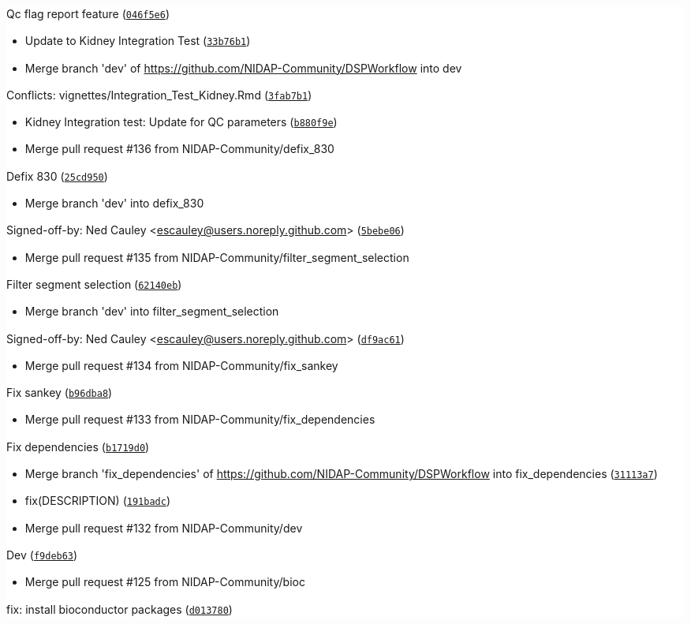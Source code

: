 Qc flag report feature ([`046f5e6`](https://github.com/NIDAP-Community/DSPWorkflow/commit/046f5e68101681546748a56c0b6a0ab3c5b1eec4))

* Update to Kidney Integration Test ([`33b76b1`](https://github.com/NIDAP-Community/DSPWorkflow/commit/33b76b1fa7961e68ebaa154d1daf688dbfa8ba9a))

* Merge branch &#39;dev&#39; of https://github.com/NIDAP-Community/DSPWorkflow into dev

Conflicts:
	vignettes/Integration_Test_Kidney.Rmd ([`3fab7b1`](https://github.com/NIDAP-Community/DSPWorkflow/commit/3fab7b18af7c646d6fe0f67129ed93ca3c1cb899))

* Kidney Integration test: Update for QC parameters ([`b880f9e`](https://github.com/NIDAP-Community/DSPWorkflow/commit/b880f9e0ad1a664b70619e518b4b50fd6105de7c))

* Merge pull request #136 from NIDAP-Community/defix_830

Defix 830 ([`25cd950`](https://github.com/NIDAP-Community/DSPWorkflow/commit/25cd9505a34513145bfe78336349f1c623ef4b02))

* Merge branch &#39;dev&#39; into defix_830

Signed-off-by: Ned Cauley &lt;escauley@users.noreply.github.com&gt; ([`5bebe06`](https://github.com/NIDAP-Community/DSPWorkflow/commit/5bebe0655b80c50c631ee6df3692797c6bb8fd64))

* Merge pull request #135 from NIDAP-Community/filter_segment_selection

Filter segment selection ([`62140eb`](https://github.com/NIDAP-Community/DSPWorkflow/commit/62140ebe1549988a157c68adaf0c3077ced4e6a5))

* Merge branch &#39;dev&#39; into filter_segment_selection

Signed-off-by: Ned Cauley &lt;escauley@users.noreply.github.com&gt; ([`df9ac61`](https://github.com/NIDAP-Community/DSPWorkflow/commit/df9ac61d904ed9f6ce5e7a7fea114ae69cc31c3f))

* Merge pull request #134 from NIDAP-Community/fix_sankey

Fix sankey ([`b96dba8`](https://github.com/NIDAP-Community/DSPWorkflow/commit/b96dba88f7cfdf7e0a9a5118bbc21f2f518913a0))

* Merge pull request #133 from NIDAP-Community/fix_dependencies

Fix dependencies ([`b1719d0`](https://github.com/NIDAP-Community/DSPWorkflow/commit/b1719d0b807e77213c79b122f12d7990d4875a25))

* Merge branch &#39;fix_dependencies&#39; of https://github.com/NIDAP-Community/DSPWorkflow into fix_dependencies ([`31113a7`](https://github.com/NIDAP-Community/DSPWorkflow/commit/31113a7f8dc1be19f3a371082fdfbc77c35bffdd))

* fix(DESCRIPTION) ([`191badc`](https://github.com/NIDAP-Community/DSPWorkflow/commit/191badc63aa2ff015f2366caf1a270e6cc46fdb7))

* Merge pull request #132 from NIDAP-Community/dev

Dev ([`f9deb63`](https://github.com/NIDAP-Community/DSPWorkflow/commit/f9deb637e09ab7f4b4c9db14aa92f096b8971a32))

* Merge pull request #125 from NIDAP-Community/bioc

fix: install bioconductor packages ([`d013780`](https://github.com/NIDAP-Community/DSPWorkflow/commit/d013780068fe8ada8904883881d35ef51cae4e18))
